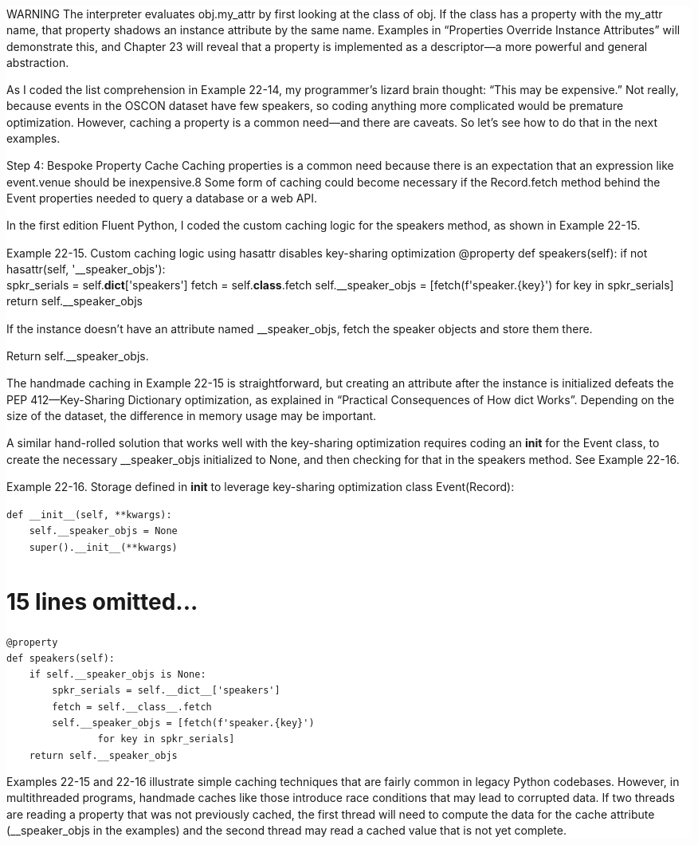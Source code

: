 WARNING
The interpreter evaluates obj.my_attr by first looking at the class of obj. If the class has a property with the my_attr name, that property shadows an instance attribute by the same name. Examples in “Properties Override Instance Attributes” will demonstrate this, and Chapter 23 will reveal that a property is implemented as a descriptor—a more powerful and general abstraction.

As I coded the list comprehension in Example 22-14, my programmer’s lizard brain thought: “This may be expensive.” Not really, because events in the OSCON dataset have few speakers, so coding anything more complicated would be premature optimization. However, caching a property is a common need—and there are caveats. So let’s see how to do that in the next examples.

Step 4: Bespoke Property Cache
Caching properties is a common need because there is an expectation that an expression like event.venue should be inexpensive.8 Some form of caching could become necessary if the Record.fetch method behind the Event properties needed to query a database or a web API.

In the first edition Fluent Python, I coded the custom caching logic for the speakers method, as shown in Example 22-15.

Example 22-15. Custom caching logic using hasattr disables key-sharing optimization
    @property
    def speakers(self):
        if not hasattr(self, '__speaker_objs'):  
            spkr_serials = self.__dict__['speakers']
            fetch = self.__class__.fetch
            self.__speaker_objs = [fetch(f'speaker.{key}')
                    for key in spkr_serials]
        return self.__speaker_objs  

If the instance doesn’t have an attribute named __speaker_objs, fetch the speaker objects and store them there.


Return self.__speaker_objs.

The handmade caching in Example 22-15 is straightforward, but creating an attribute after the instance is initialized defeats the PEP 412—Key-Sharing Dictionary optimization, as explained in “Practical Consequences of How dict Works”. Depending on the size of the dataset, the difference in memory usage may be important.

A similar hand-rolled solution that works well with the key-sharing optimization requires coding an __init__ for the Event class, to create the necessary __speaker_objs initialized to None, and then checking for that in the speakers method. See Example 22-16.

Example 22-16. Storage defined in __init__ to leverage key-sharing optimization
class Event(Record):

    def __init__(self, **kwargs):
        self.__speaker_objs = None
        super().__init__(**kwargs)

# 15 lines omitted...
    @property
    def speakers(self):
        if self.__speaker_objs is None:
            spkr_serials = self.__dict__['speakers']
            fetch = self.__class__.fetch
            self.__speaker_objs = [fetch(f'speaker.{key}')
                    for key in spkr_serials]
        return self.__speaker_objs
Examples 22-15 and 22-16 illustrate simple caching techniques that are fairly common in legacy Python codebases. However, in multithreaded programs, handmade caches like those introduce race conditions that may lead to corrupted data. If two threads are reading a property that was not previously cached, the first thread will need to compute the data for the cache attribute (__speaker_objs in the examples) and the second thread may read a cached value that is not yet complete.
